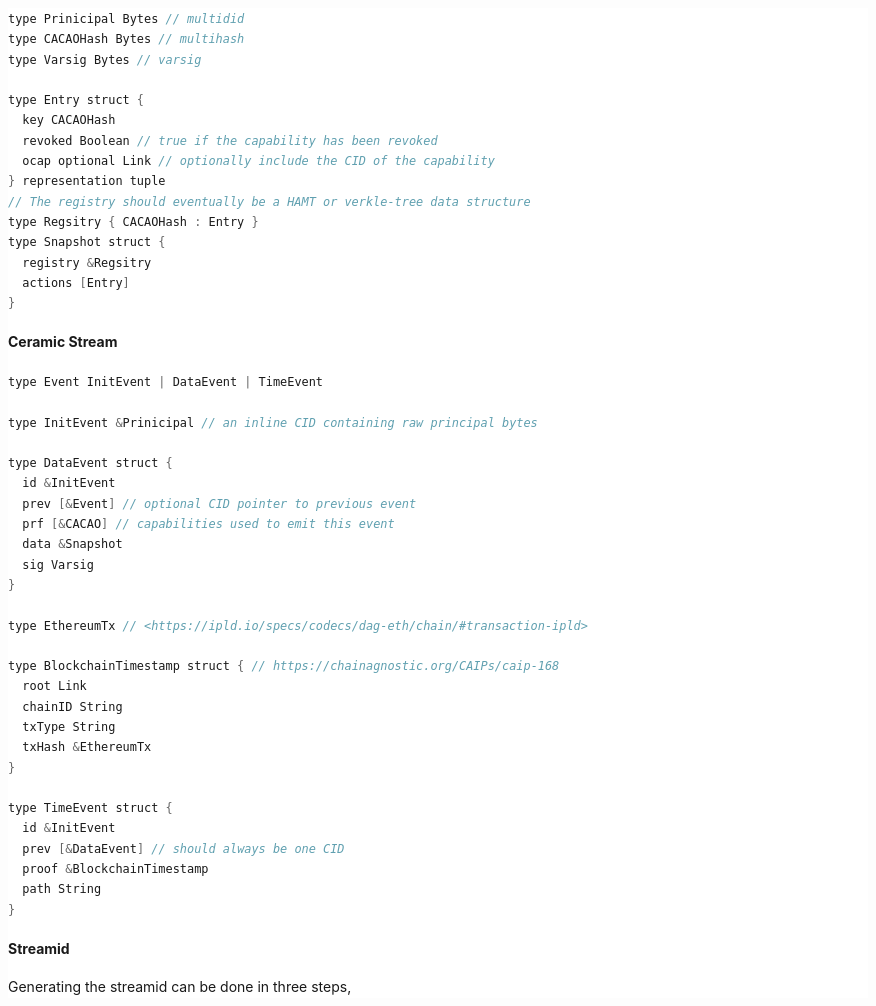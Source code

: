 ```verilog
type Prinicipal Bytes // multidid
type CACAOHash Bytes // multihash
type Varsig Bytes // varsig

type Entry struct {
  key CACAOHash 
  revoked Boolean // true if the capability has been revoked
  ocap optional Link // optionally include the CID of the capability
} representation tuple
// The registry should eventually be a HAMT or verkle-tree data structure
type Regsitry { CACAOHash : Entry }
type Snapshot struct {
  registry &Regsitry
  actions [Entry]
}
```

#### Ceramic Stream

```verilog
type Event InitEvent | DataEvent | TimeEvent

type InitEvent &Prinicipal // an inline CID containing raw principal bytes

type DataEvent struct {
  id &InitEvent
  prev [&Event] // optional CID pointer to previous event
  prf [&CACAO] // capabilities used to emit this event
  data &Snapshot
  sig Varsig
}

type EthereumTx // <https://ipld.io/specs/codecs/dag-eth/chain/#transaction-ipld>

type BlockchainTimestamp struct { // https://chainagnostic.org/CAIPs/caip-168
  root Link
  chainID String
  txType String
  txHash &EthereumTx
}

type TimeEvent struct {
  id &InitEvent
  prev [&DataEvent] // should always be one CID
  proof &BlockchainTimestamp
  path String
}
```

#### Streamid

Generating the streamid can be done in three steps,
